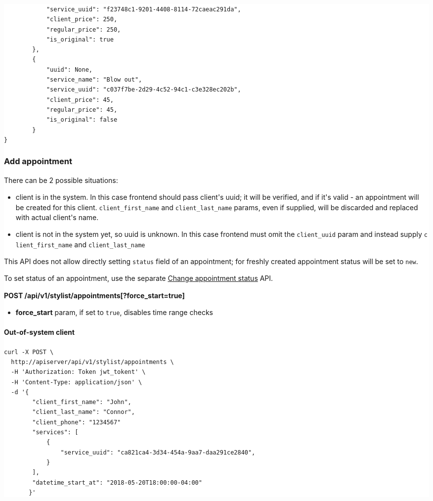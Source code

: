 ```
            "service_uuid": "f23748c1-9201-4408-8114-72caeac291da",
            "client_price": 250,
            "regular_price": 250,
            "is_original": true
        },
        {
            "uuid": None,
            "service_name": "Blow out",
            "service_uuid": "c037f7be-2d29-4c52-94c1-c3e328ec202b",
            "client_price": 45,
            "regular_price": 45,
            "is_original": false
        }
}
```


### Add appointment

There can be 2 possible situations:

- client is in the system. In this case frontend should pass
client's uuid; it will be verified, and if it's valid - an appointment
will be created for this client. `client_first_name` and `client_last_name`
params, even if supplied, will be discarded and replaced with actual
client's name.

- client is not in the system yet, so uuid is unknown. In this case
frontend must omit the `client_uuid` param and instead supply
`client_first_name` and `client_last_name`

This API does not allow directly setting `status` field of an appointment;
for freshly created appointment status will be set to `new`.

To set status of an appointment, use the separate
[Change appointment status](#change-appointment-status) API.

**POST /api/v1/stylist/appointments[?force_start=true]**

- **force_start** param, if set to `true`, disables time range checks

#### Out-of-system client

```
curl -X POST \
  http://apiserver/api/v1/stylist/appointments \
  -H 'Authorization: Token jwt_tokent' \
  -H 'Content-Type: application/json' \
  -d '{
        "client_first_name": "John",
        "client_last_name": "Connor",
        "client_phone": "1234567"
        "services": [
            {
                "service_uuid": "ca821ca4-3d34-454a-9aa7-daa291ce2840",
            }
        ],
        "datetime_start_at": "2018-05-20T18:00:00-04:00"
       }'
```
